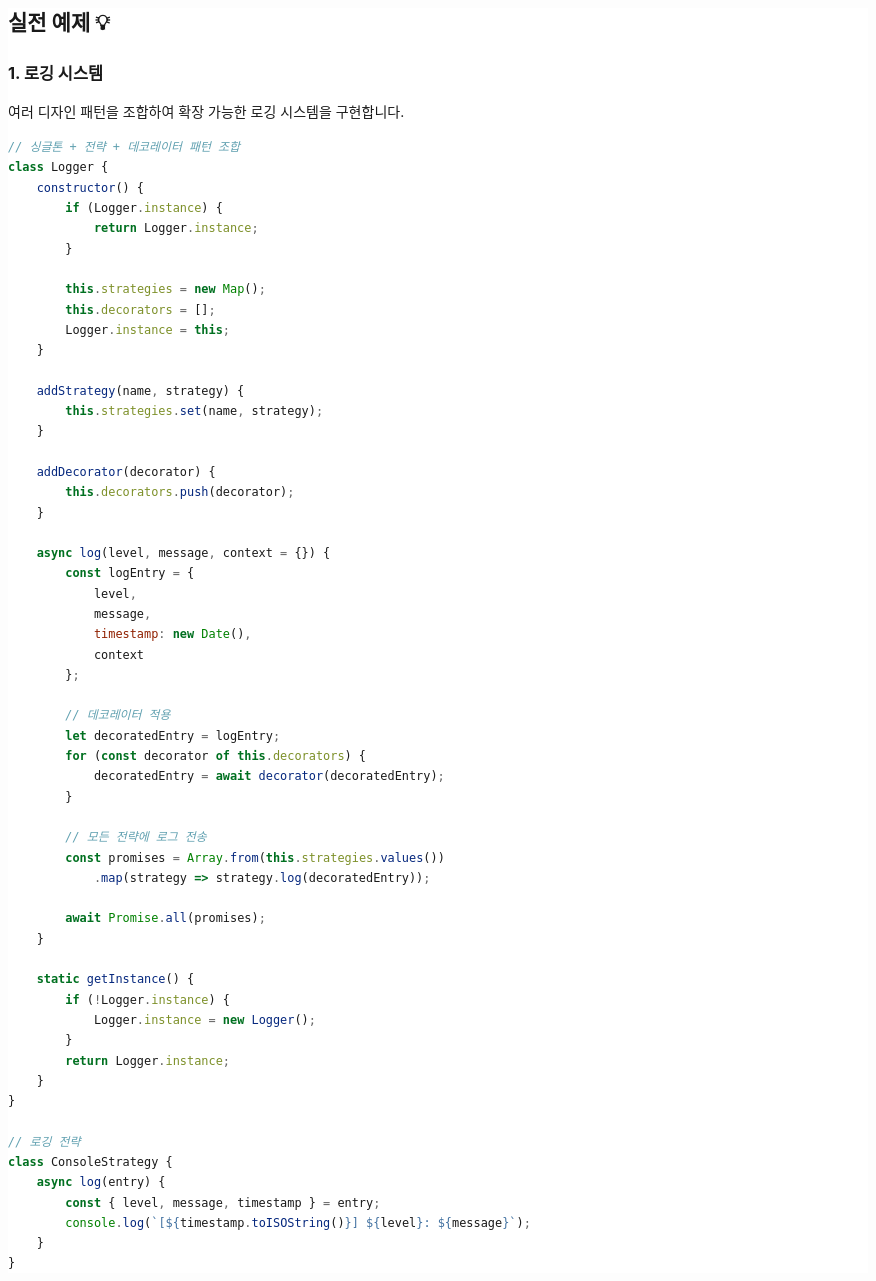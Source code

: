 ## 실전 예제 💡

### 1. 로깅 시스템

여러 디자인 패턴을 조합하여 확장 가능한 로깅 시스템을 구현합니다.

```javascript
// 싱글톤 + 전략 + 데코레이터 패턴 조합
class Logger {
    constructor() {
        if (Logger.instance) {
            return Logger.instance;
        }
        
        this.strategies = new Map();
        this.decorators = [];
        Logger.instance = this;
    }
    
    addStrategy(name, strategy) {
        this.strategies.set(name, strategy);
    }
    
    addDecorator(decorator) {
        this.decorators.push(decorator);
    }
    
    async log(level, message, context = {}) {
        const logEntry = {
            level,
            message,
            timestamp: new Date(),
            context
        };
        
        // 데코레이터 적용
        let decoratedEntry = logEntry;
        for (const decorator of this.decorators) {
            decoratedEntry = await decorator(decoratedEntry);
        }
        
        // 모든 전략에 로그 전송
        const promises = Array.from(this.strategies.values())
            .map(strategy => strategy.log(decoratedEntry));
        
        await Promise.all(promises);
    }
    
    static getInstance() {
        if (!Logger.instance) {
            Logger.instance = new Logger();
        }
        return Logger.instance;
    }
}

// 로깅 전략
class ConsoleStrategy {
    async log(entry) {
        const { level, message, timestamp } = entry;
        console.log(`[${timestamp.toISOString()}] ${level}: ${message}`);
    }
}
```